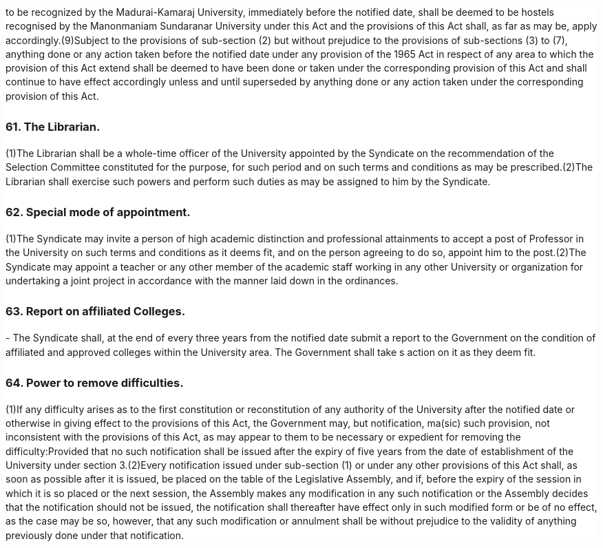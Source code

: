 to be recognized by the Madurai-Kamaraj University, immediately before the
notified date, shall be deemed to be hostels recognised by the Manonmaniam
Sundaranar University under this Act and the provisions of this Act shall, as
far as may be, apply accordingly.(9)Subject to the provisions of sub-section
(2) but without prejudice to the provisions of sub-sections (3) to (7),
anything done or any action taken before the notified date under any provision
of the 1965 Act in respect of any area to which the provision of this Act
extend shall be deemed to have been done or taken under the corresponding
provision of this Act and shall continue to have effect accordingly unless and
until superseded by anything done or any action taken under the corresponding
provision of this Act.

### 61. The Librarian.

(1)The Librarian shall be a whole-time officer of the University appointed by
the Syndicate on the recommendation of the Selection Committee constituted for
the purpose, for such period and on such terms and conditions as may be
prescribed.(2)The Librarian shall exercise such powers and perform such duties
as may be assigned to him by the Syndicate.

### 62. Special mode of appointment.

(1)The Syndicate may invite a person of high academic distinction and
professional attainments to accept a post of Professor in the University on
such terms and conditions as it deems fit, and on the person agreeing to do
so, appoint him to the post.(2)The Syndicate may appoint a teacher or any
other member of the academic staff working in any other University or
organization for undertaking a joint project in accordance with the manner
laid down in the ordinances.

### 63. Report on affiliated Colleges.

\- The Syndicate shall, at the end of every three years from the notified date
submit a report to the Government on the condition of affiliated and approved
colleges within the University area. The Government shall take s action on it
as they deem fit.

### 64. Power to remove difficulties.

(1)If any difficulty arises as to the first constitution or reconstitution of
any authority of the University after the notified date or otherwise in giving
effect to the provisions of this Act, the Government may, but notification,
ma(sic) such provision, not inconsistent with the provisions of this Act, as
may appear to them to be necessary or expedient for removing the
difficulty:Provided that no such notification shall be issued after the expiry
of five years from the date of establishment of the University under section
3.(2)Every notification issued under sub-section (1) or under any other
provisions of this Act shall, as soon as possible after it is issued, be
placed on the table of the Legislative Assembly, and if, before the expiry of
the session in which it is so placed or the next session, the Assembly makes
any modification in any such notification or the Assembly decides that the
notification should not be issued, the notification shall thereafter have
effect only in such modified form or be of no effect, as the case may be so,
however, that any such modification or annulment shall be without prejudice to
the validity of anything previously done under that notification.

